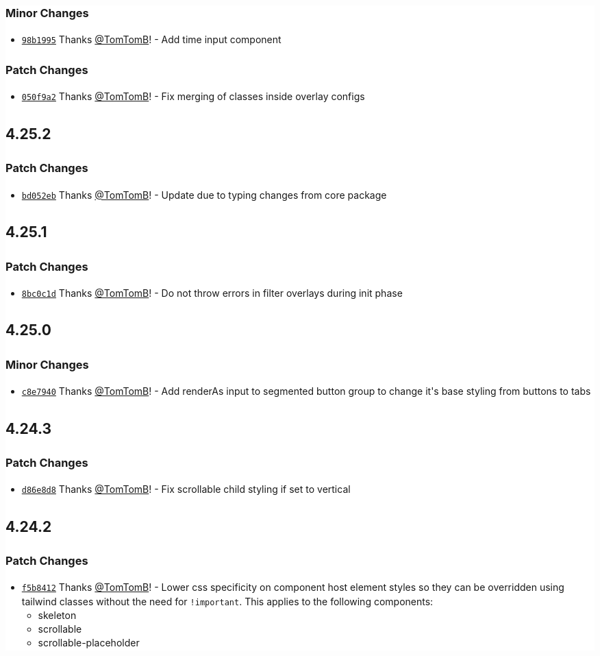 ### Minor Changes

- [`98b1995`](https://github.com/ethlete-io/ethdk/commit/98b1995d73518c710c6201da07e67f5f7bf19e74) Thanks [@TomTomB](https://github.com/TomTomB)! - Add time input component

### Patch Changes

- [`050f9a2`](https://github.com/ethlete-io/ethdk/commit/050f9a205832bfa1181706ad7b874f8866eab003) Thanks [@TomTomB](https://github.com/TomTomB)! - Fix merging of classes inside overlay configs

## 4.25.2

### Patch Changes

- [`bd052eb`](https://github.com/ethlete-io/ethdk/commit/bd052eb14bf156d7e595bbed3b6f5fef86bf401a) Thanks [@TomTomB](https://github.com/TomTomB)! - Update due to typing changes from core package

## 4.25.1

### Patch Changes

- [`8bc0c1d`](https://github.com/ethlete-io/ethdk/commit/8bc0c1dfa133c2de51980f3ff75e1465201289f2) Thanks [@TomTomB](https://github.com/TomTomB)! - Do not throw errors in filter overlays during init phase

## 4.25.0

### Minor Changes

- [`c8e7940`](https://github.com/ethlete-io/ethdk/commit/c8e7940c4361635866d7893763b3870be34b6712) Thanks [@TomTomB](https://github.com/TomTomB)! - Add renderAs input to segmented button group to change it's base styling from buttons to tabs

## 4.24.3

### Patch Changes

- [`d86e8d8`](https://github.com/ethlete-io/ethdk/commit/d86e8d8b4ffa4a7432edb2aa1036e7849035a705) Thanks [@TomTomB](https://github.com/TomTomB)! - Fix scrollable child styling if set to vertical

## 4.24.2

### Patch Changes

- [`f5b8412`](https://github.com/ethlete-io/ethdk/commit/f5b841212714b8a2e5823a2d1dd07d6c654dc9d5) Thanks [@TomTomB](https://github.com/TomTomB)! - Lower css specificity on component host element styles so they can be overridden using tailwind classes without the need for `!important`.
  This applies to the following components:
  - skeleton
  - scrollable
  - scrollable-placeholder
